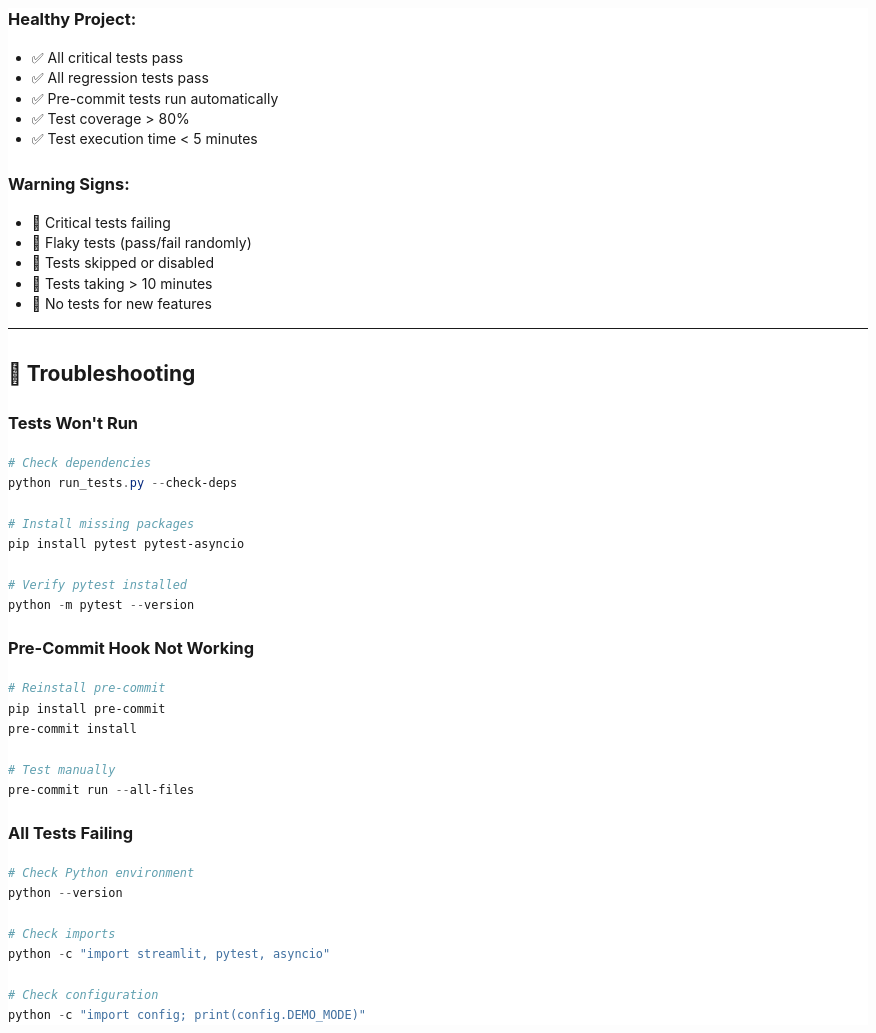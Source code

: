### Healthy Project:
- ✅ All critical tests pass
- ✅ All regression tests pass
- ✅ Pre-commit tests run automatically
- ✅ Test coverage > 80%
- ✅ Test execution time < 5 minutes

### Warning Signs:
- 🚨 Critical tests failing
- 🚨 Flaky tests (pass/fail randomly)
- 🚨 Tests skipped or disabled
- 🚨 Tests taking > 10 minutes
- 🚨 No tests for new features

---

## 🔧 Troubleshooting

### Tests Won't Run
```powershell
# Check dependencies
python run_tests.py --check-deps

# Install missing packages
pip install pytest pytest-asyncio

# Verify pytest installed
python -m pytest --version
```

### Pre-Commit Hook Not Working
```powershell
# Reinstall pre-commit
pip install pre-commit
pre-commit install

# Test manually
pre-commit run --all-files
```

### All Tests Failing
```powershell
# Check Python environment
python --version

# Check imports
python -c "import streamlit, pytest, asyncio"

# Check configuration
python -c "import config; print(config.DEMO_MODE)"
```

